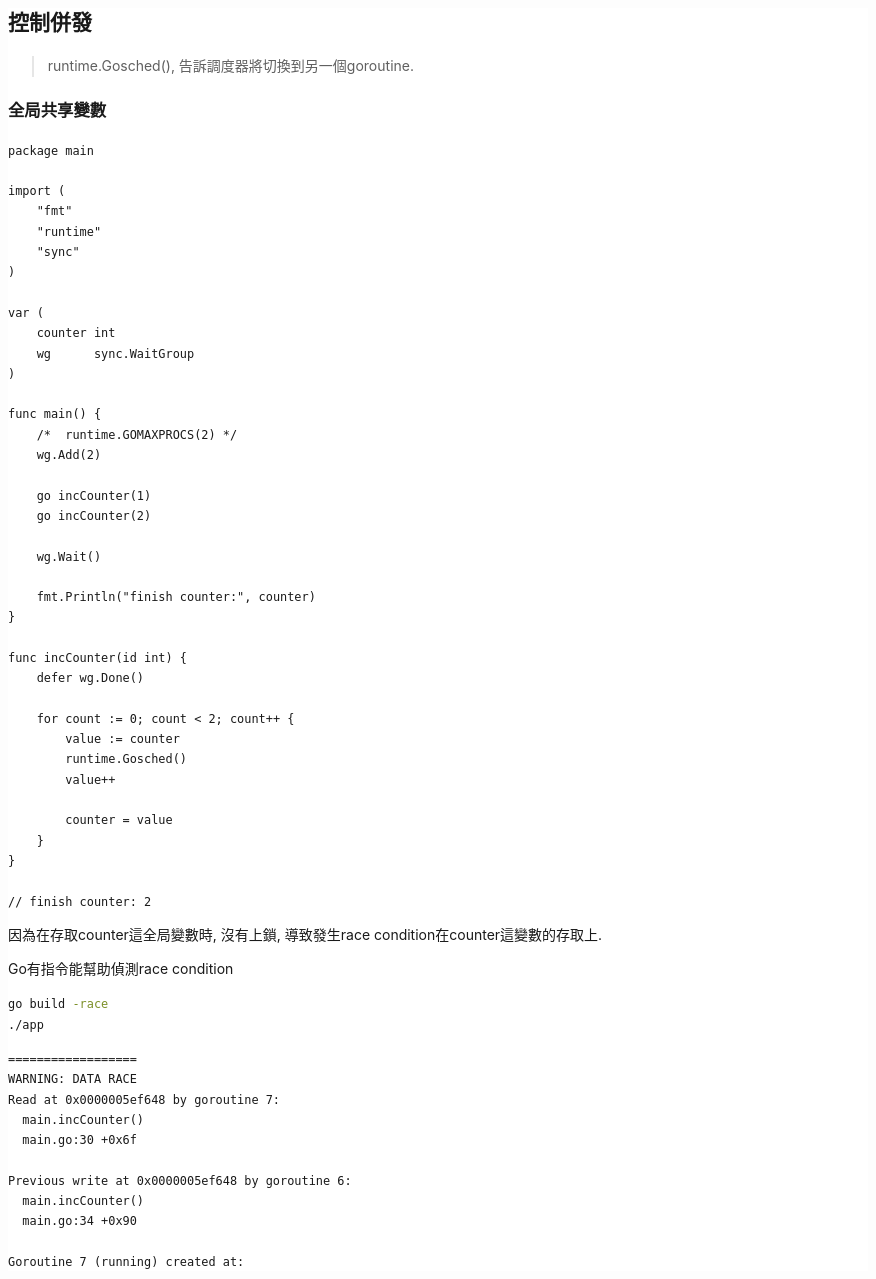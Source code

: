 

## 控制併發
> runtime.Gosched(), 告訴調度器將切換到另一個goroutine.
### 全局共享變數
```go=1
package main

import (
	"fmt"
	"runtime"
	"sync"
)

var (
	counter int
	wg      sync.WaitGroup
)

func main() {
	/* 	runtime.GOMAXPROCS(2) */
	wg.Add(2)

	go incCounter(1)
	go incCounter(2)

	wg.Wait()

	fmt.Println("finish counter:", counter)
}

func incCounter(id int) {
	defer wg.Done()

	for count := 0; count < 2; count++ {
		value := counter
		runtime.Gosched()
		value++

		counter = value
	}
}

// finish counter: 2
```
因為在存取counter這全局變數時, 沒有上鎖, 導致發生race condition在counter這變數的存取上.

Go有指令能幫助偵測race condition
```bash
go build -race
./app
```
```
==================
WARNING: DATA RACE
Read at 0x0000005ef648 by goroutine 7:
  main.incCounter()
  main.go:30 +0x6f

Previous write at 0x0000005ef648 by goroutine 6:
  main.incCounter()
  main.go:34 +0x90

Goroutine 7 (running) created at:
```
